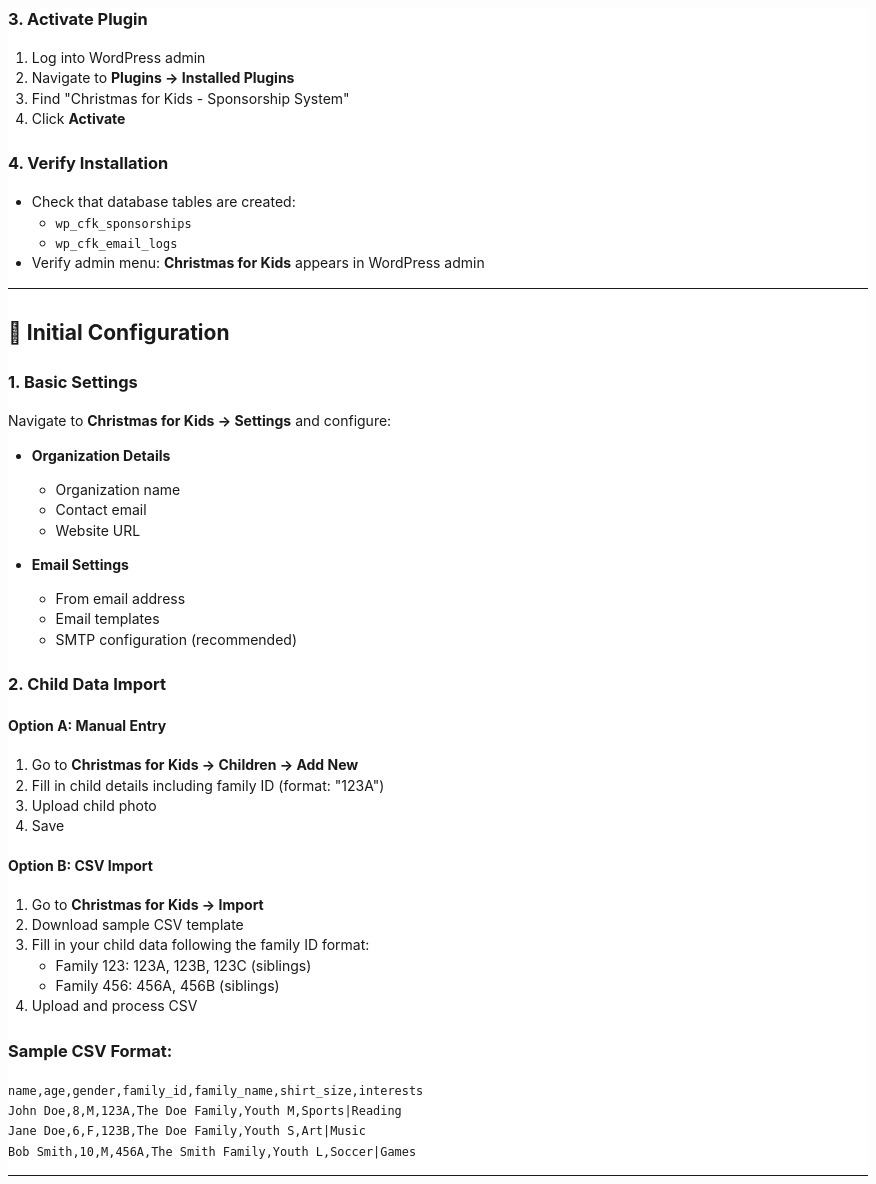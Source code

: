 ### 3. Activate Plugin
1. Log into WordPress admin
2. Navigate to **Plugins → Installed Plugins**
3. Find "Christmas for Kids - Sponsorship System"
4. Click **Activate**

### 4. Verify Installation
- Check that database tables are created:
  - `wp_cfk_sponsorships`
  - `wp_cfk_email_logs`
- Verify admin menu: **Christmas for Kids** appears in WordPress admin

---

## 🔧 Initial Configuration

### 1. Basic Settings
Navigate to **Christmas for Kids → Settings** and configure:

- **Organization Details**
  - Organization name
  - Contact email
  - Website URL

- **Email Settings**
  - From email address
  - Email templates
  - SMTP configuration (recommended)

### 2. Child Data Import

#### Option A: Manual Entry
1. Go to **Christmas for Kids → Children → Add New**
2. Fill in child details including family ID (format: "123A")
3. Upload child photo
4. Save

#### Option B: CSV Import
1. Go to **Christmas for Kids → Import**
2. Download sample CSV template
3. Fill in your child data following the family ID format:
   - Family 123: 123A, 123B, 123C (siblings)
   - Family 456: 456A, 456B (siblings)
4. Upload and process CSV

### Sample CSV Format:
```csv
name,age,gender,family_id,family_name,shirt_size,interests
John Doe,8,M,123A,The Doe Family,Youth M,Sports|Reading
Jane Doe,6,F,123B,The Doe Family,Youth S,Art|Music
Bob Smith,10,M,456A,The Smith Family,Youth L,Soccer|Games
```

---